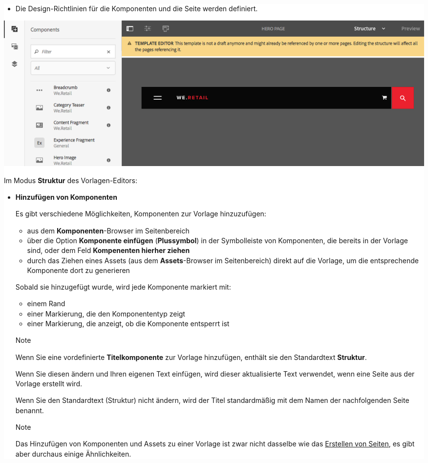 * Die Design-Richtlinien für die Komponenten und die Seite werden definiert.

![screen_shot_2018-03-23at120819](assets/screen_shot_2018-03-23at120819.png)

Im Modus **Struktur** des Vorlagen-Editors:

* **Hinzufügen von Komponenten** 

   Es gibt verschiedene Möglichkeiten, Komponenten zur Vorlage hinzuzufügen:

   * aus dem **Komponenten**-Browser im Seitenbereich
   * über die Option **Komponente einfügen** (**Plussymbol**) in der Symbolleiste von Komponenten, die bereits in der Vorlage sind, oder dem Feld **Kompenenten hierher ziehen**
   * durch das Ziehen eines Assets (aus dem **Assets**-Browser im Seitenbereich) direkt auf die Vorlage, um die entsprechende Komponente dort zu generieren

   Sobald sie hinzugefügt wurde, wird jede Komponente markiert mit:

   * einem Rand
   * einer Markierung, die den Komponententyp zeigt
   * einer Markierung, die anzeigt, ob die Komponente entsperrt ist

   >[!NOTE]
   >
   >Wenn Sie eine vordefinierte **Titelkomponente** zur Vorlage hinzufügen, enthält sie den Standardtext **Struktur**.
   >
   >
   >Wenn Sie diesen ändern und Ihren eigenen Text einfügen, wird dieser aktualisierte Text verwendet, wenn eine Seite aus der Vorlage erstellt wird.
   >
   >
   >Wenn Sie den Standardtext (Struktur) nicht ändern, wird der Titel standardmäßig mit dem Namen der nachfolgenden Seite benannt.

   >[!NOTE]
   >
   >Das Hinzufügen von Komponenten und Assets zu einer Vorlage ist zwar nicht dasselbe wie das [Erstellen von Seiten](/help/sites-authoring/editing-content.md), es gibt aber durchaus einige Ähnlichkeiten.
